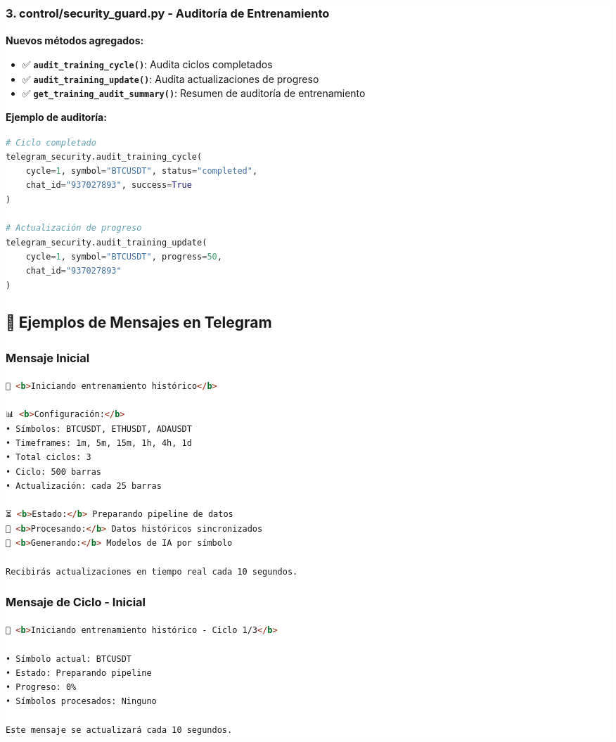 ### **3. control/security_guard.py - Auditoría de Entrenamiento**

**Nuevos métodos agregados:**
- ✅ **`audit_training_cycle()`**: Audita ciclos completados
- ✅ **`audit_training_update()`**: Audita actualizaciones de progreso
- ✅ **`get_training_audit_summary()`**: Resumen de auditoría de entrenamiento

**Ejemplo de auditoría:**
```python
# Ciclo completado
telegram_security.audit_training_cycle(
    cycle=1, symbol="BTCUSDT", status="completed", 
    chat_id="937027893", success=True
)

# Actualización de progreso
telegram_security.audit_training_update(
    cycle=1, symbol="BTCUSDT", progress=50, 
    chat_id="937027893"
)
```

## 📱 Ejemplos de Mensajes en Telegram

### **Mensaje Inicial**
```html
🔧 <b>Iniciando entrenamiento histórico</b>

📊 <b>Configuración:</b>
• Símbolos: BTCUSDT, ETHUSDT, ADAUSDT
• Timeframes: 1m, 5m, 15m, 1h, 4h, 1d
• Total ciclos: 3
• Ciclo: 500 barras
• Actualización: cada 25 barras

⏳ <b>Estado:</b> Preparando pipeline de datos
🔄 <b>Procesando:</b> Datos históricos sincronizados
🤖 <b>Generando:</b> Modelos de IA por símbolo

Recibirás actualizaciones en tiempo real cada 10 segundos.
```

### **Mensaje de Ciclo - Inicial**
```html
🔧 <b>Iniciando entrenamiento histórico - Ciclo 1/3</b>

• Símbolo actual: BTCUSDT
• Estado: Preparando pipeline
• Progreso: 0%
• Símbolos procesados: Ninguno

Este mensaje se actualizará cada 10 segundos.
```
